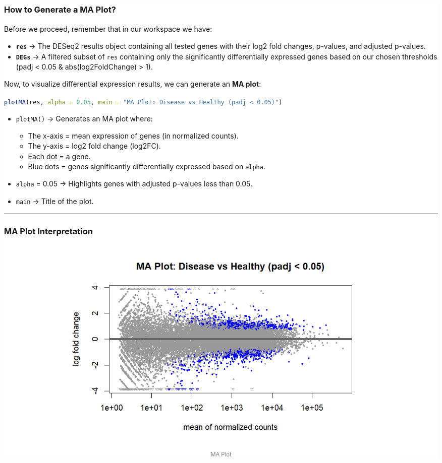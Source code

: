 
### How to Generate a **MA Plot**?

Before we proceed, remember that in our workspace we have:

- **`res`** → The DESeq2 results object containing all tested genes with their log2 fold changes, p-values, and adjusted p-values.
- **`DEGs`** → A filtered subset of `res` containing only the significantly differentially expressed genes based on our chosen thresholds (padj < 0.05 & abs(log2FoldChange) > 1).

Now, to visualize differential expression results, we can generate an **MA plot**:

```r
plotMA(res, alpha = 0.05, main = "MA Plot: Disease vs Healthy (padj < 0.05)")
```

- `plotMA()` → Generates an MA plot where:

  - The x-axis = mean expression of genes (in normalized counts).
  - The y-axis = log2 fold change (log2FC).
  - Each dot = a gene.
  - Blue dots = genes significantly differentially expressed based on `alpha`.

- `alpha` = 0.05 → Highlights genes with adjusted p-values less than 0.05.
- `main` → Title of the plot.

---

### **MA Plot** Interpretation

<div style="text-align: center;">
  <img src="/assets/images/posts/Scroll-6-Ramses-Plots/MA Plot.png" alt="MA Plot" width="600"/>
  <p style="font-size: 0.8em; color: gray;">MA Plot</p>
</div>
